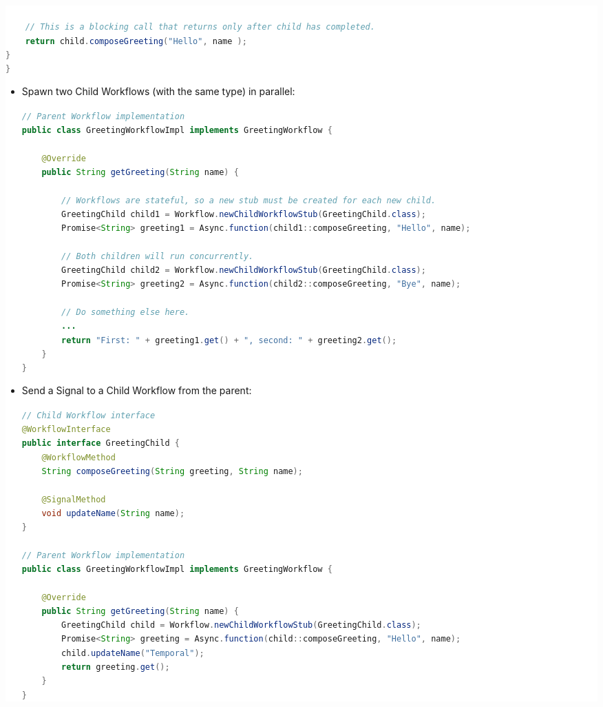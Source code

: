   ```java

      // This is a blocking call that returns only after child has completed.
      return child.composeGreeting("Hello", name );
  }
  }
  ```

- Spawn two Child Workflows (with the same type) in parallel:

  ```java
  // Parent Workflow implementation
  public class GreetingWorkflowImpl implements GreetingWorkflow {

      @Override
      public String getGreeting(String name) {

          // Workflows are stateful, so a new stub must be created for each new child.
          GreetingChild child1 = Workflow.newChildWorkflowStub(GreetingChild.class);
          Promise<String> greeting1 = Async.function(child1::composeGreeting, "Hello", name);

          // Both children will run concurrently.
          GreetingChild child2 = Workflow.newChildWorkflowStub(GreetingChild.class);
          Promise<String> greeting2 = Async.function(child2::composeGreeting, "Bye", name);

          // Do something else here.
          ...
          return "First: " + greeting1.get() + ", second: " + greeting2.get();
      }
  }
  ```

- Send a Signal to a Child Workflow from the parent:

  ```java
  // Child Workflow interface
  @WorkflowInterface
  public interface GreetingChild {
      @WorkflowMethod
      String composeGreeting(String greeting, String name);

      @SignalMethod
      void updateName(String name);
  }

  // Parent Workflow implementation
  public class GreetingWorkflowImpl implements GreetingWorkflow {

      @Override
      public String getGreeting(String name) {
          GreetingChild child = Workflow.newChildWorkflowStub(GreetingChild.class);
          Promise<String> greeting = Async.function(child::composeGreeting, "Hello", name);
          child.updateName("Temporal");
          return greeting.get();
      }
  }
  ```
